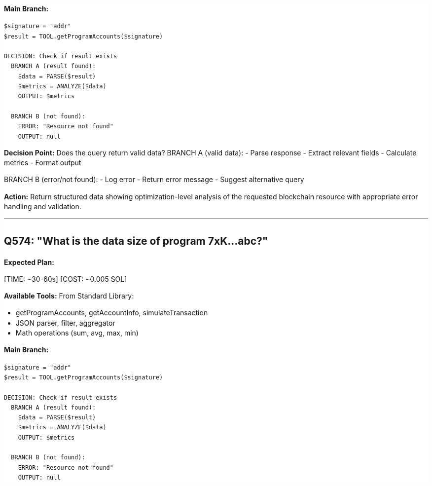 **Main Branch:**
```
$signature = "addr"
$result = TOOL.getProgramAccounts($signature)

DECISION: Check if result exists
  BRANCH A (result found):
    $data = PARSE($result)
    $metrics = ANALYZE($data)
    OUTPUT: $metrics

  BRANCH B (not found):
    ERROR: "Resource not found"
    OUTPUT: null
```

**Decision Point:** Does the query return valid data?
  BRANCH A (valid data):
    - Parse response
    - Extract relevant fields
    - Calculate metrics
    - Format output

  BRANCH B (error/not found):
    - Log error
    - Return error message
    - Suggest alternative query

**Action:**
Return structured data showing optimization-level analysis of the requested blockchain resource with appropriate error handling and validation.

---

## Q574: "What is the data size of program 7xK...abc?"

**Expected Plan:**

[TIME: ~30-60s] [COST: ~0.005 SOL]

**Available Tools:**
From Standard Library:
  - getProgramAccounts, getAccountInfo, simulateTransaction
  - JSON parser, filter, aggregator
  - Math operations (sum, avg, max, min)

**Main Branch:**
```
$signature = "addr"
$result = TOOL.getProgramAccounts($signature)

DECISION: Check if result exists
  BRANCH A (result found):
    $data = PARSE($result)
    $metrics = ANALYZE($data)
    OUTPUT: $metrics

  BRANCH B (not found):
    ERROR: "Resource not found"
    OUTPUT: null
```
